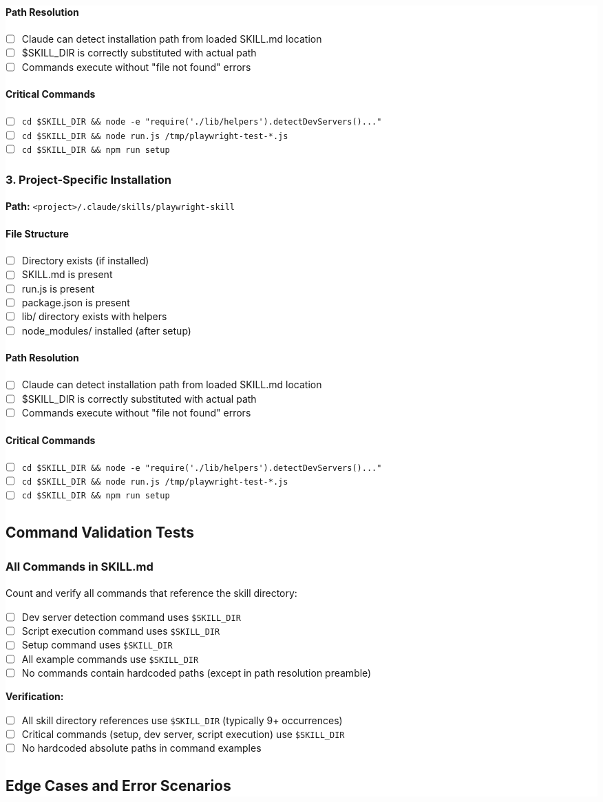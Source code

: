 #### Path Resolution
- [ ] Claude can detect installation path from loaded SKILL.md location
- [ ] $SKILL_DIR is correctly substituted with actual path
- [ ] Commands execute without "file not found" errors

#### Critical Commands
- [ ] `cd $SKILL_DIR && node -e "require('./lib/helpers').detectDevServers()..."`
- [ ] `cd $SKILL_DIR && node run.js /tmp/playwright-test-*.js`
- [ ] `cd $SKILL_DIR && npm run setup`

### 3. Project-Specific Installation

**Path:** `<project>/.claude/skills/playwright-skill`

#### File Structure
- [ ] Directory exists (if installed)
- [ ] SKILL.md is present
- [ ] run.js is present
- [ ] package.json is present
- [ ] lib/ directory exists with helpers
- [ ] node_modules/ installed (after setup)

#### Path Resolution
- [ ] Claude can detect installation path from loaded SKILL.md location
- [ ] $SKILL_DIR is correctly substituted with actual path
- [ ] Commands execute without "file not found" errors

#### Critical Commands
- [ ] `cd $SKILL_DIR && node -e "require('./lib/helpers').detectDevServers()..."`
- [ ] `cd $SKILL_DIR && node run.js /tmp/playwright-test-*.js`
- [ ] `cd $SKILL_DIR && npm run setup`

## Command Validation Tests

### All Commands in SKILL.md

Count and verify all commands that reference the skill directory:

- [ ] Dev server detection command uses `$SKILL_DIR`
- [ ] Script execution command uses `$SKILL_DIR`
- [ ] Setup command uses `$SKILL_DIR`
- [ ] All example commands use `$SKILL_DIR`
- [ ] No commands contain hardcoded paths (except in path resolution preamble)

**Verification:**
- [ ] All skill directory references use `$SKILL_DIR` (typically 9+ occurrences)
- [ ] Critical commands (setup, dev server, script execution) use `$SKILL_DIR`
- [ ] No hardcoded absolute paths in command examples

## Edge Cases and Error Scenarios
